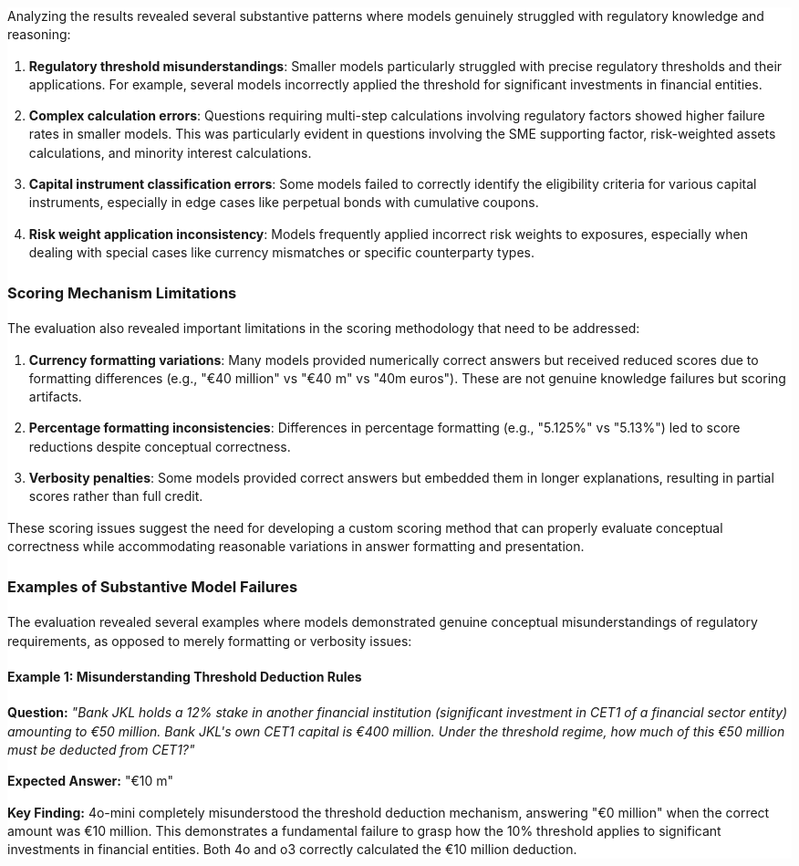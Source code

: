 Analyzing the results revealed several substantive patterns where models genuinely struggled with regulatory knowledge and reasoning:

1. **Regulatory threshold misunderstandings**: Smaller models particularly struggled with precise regulatory thresholds and their applications. For example, several models incorrectly applied the threshold for significant investments in financial entities.

2. **Complex calculation errors**: Questions requiring multi-step calculations involving regulatory factors showed higher failure rates in smaller models. This was particularly evident in questions involving the SME supporting factor, risk-weighted assets calculations, and minority interest calculations.

3. **Capital instrument classification errors**: Some models failed to correctly identify the eligibility criteria for various capital instruments, especially in edge cases like perpetual bonds with cumulative coupons.

4. **Risk weight application inconsistency**: Models frequently applied incorrect risk weights to exposures, especially when dealing with special cases like currency mismatches or specific counterparty types.

### Scoring Mechanism Limitations

The evaluation also revealed important limitations in the scoring methodology that need to be addressed:

1. **Currency formatting variations**: Many models provided numerically correct answers but received reduced scores due to formatting differences (e.g., "€40 million" vs "€40 m" vs "40m euros"). These are not genuine knowledge failures but scoring artifacts.

2. **Percentage formatting inconsistencies**: Differences in percentage formatting (e.g., "5.125%" vs "5.13%") led to score reductions despite conceptual correctness.

3. **Verbosity penalties**: Some models provided correct answers but embedded them in longer explanations, resulting in partial scores rather than full credit.

These scoring issues suggest the need for developing a custom scoring method that can properly evaluate conceptual correctness while accommodating reasonable variations in answer formatting and presentation.

### Examples of Substantive Model Failures

The evaluation revealed several examples where models demonstrated genuine conceptual misunderstandings of regulatory requirements, as opposed to merely formatting or verbosity issues:

#### Example 1: Misunderstanding Threshold Deduction Rules

**Question:** *"Bank JKL holds a 12% stake in another financial institution (significant investment in CET1 of a financial sector entity) amounting to €50 million. Bank JKL's own CET1 capital is €400 million. Under the threshold regime, how much of this €50 million must be deducted from CET1?"*

**Expected Answer:** "€10 m"

**Key Finding:** 4o-mini completely misunderstood the threshold deduction mechanism, answering "€0 million" when the correct amount was €10 million. This demonstrates a fundamental failure to grasp how the 10% threshold applies to significant investments in financial entities. Both 4o and o3 correctly calculated the €10 million deduction.
